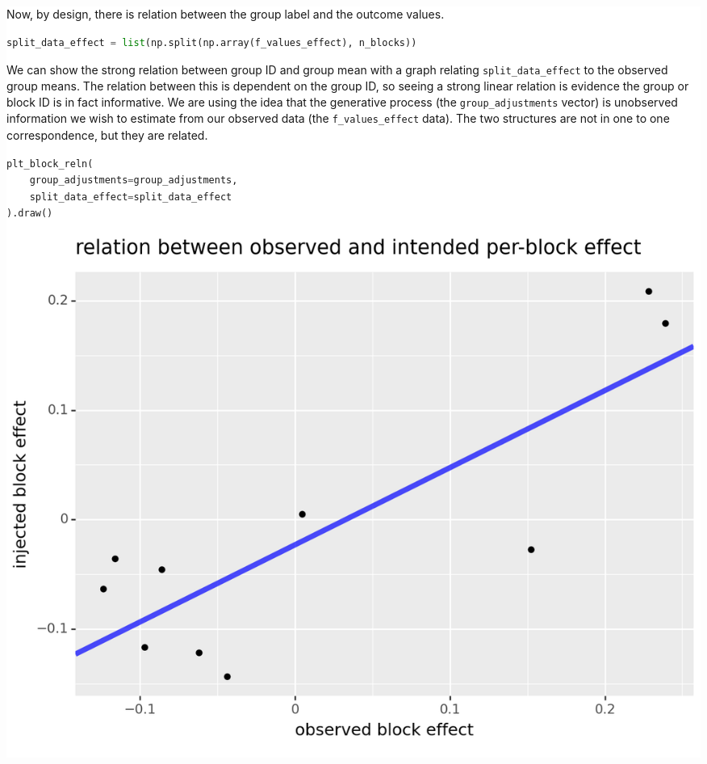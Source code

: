 Now, by design, there is relation between the group label and the outcome values.


```python
split_data_effect = list(np.split(np.array(f_values_effect), n_blocks))
```

We can show the strong relation between group ID and group mean with a graph relating `split_data_effect` to the observed group means. The relation between this is dependent on the group ID, so seeing a strong linear relation is evidence the group or block ID is in fact informative. We are using the idea that the generative process (the `group_adjustments` vector) is unobserved information we wish to estimate from our observed data (the `f_values_effect` data). The two structures are not in one to one correspondence, but they are related.


```python
plt_block_reln(
    group_adjustments=group_adjustments,
    split_data_effect=split_data_effect
).draw()
```




    
![png](f_dist_files/f_dist_24_0.png)
    